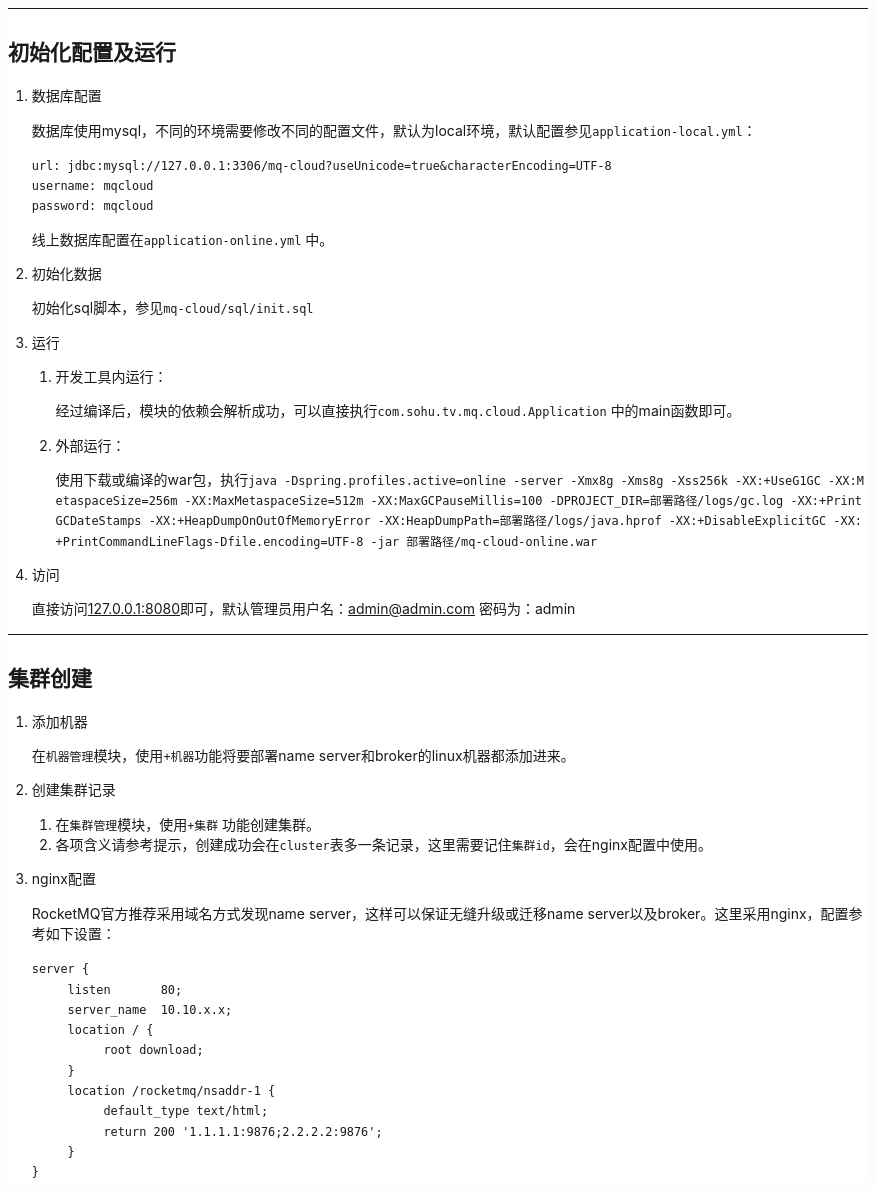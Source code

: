 
----------

## 初始化配置及运行
1. 数据库配置

   数据库使用mysql，不同的环境需要修改不同的配置文件，默认为local环境，默认配置参见`application-local.yml`：

   ```
   url: jdbc:mysql://127.0.0.1:3306/mq-cloud?useUnicode=true&characterEncoding=UTF-8
   username: mqcloud
   password: mqcloud

   ```

   线上数据库配置在`application-online.yml` 中。

2. 初始化数据

   初始化sql脚本，参见`mq-cloud/sql/init.sql`

3. 运行

   1. 开发工具内运行：

      经过编译后，模块的依赖会解析成功，可以直接执行`com.sohu.tv.mq.cloud.Application` 中的main函数即可。

   2. 外部运行：

      使用下载或编译的war包，执行`java -Dspring.profiles.active=online -server -Xmx8g -Xms8g -Xss256k -XX:+UseG1GC -XX:MetaspaceSize=256m -XX:MaxMetaspaceSize=512m -XX:MaxGCPauseMillis=100 -DPROJECT_DIR=部署路径/logs/gc.log -XX:+PrintGCDateStamps -XX:+HeapDumpOnOutOfMemoryError -XX:HeapDumpPath=部署路径/logs/java.hprof -XX:+DisableExplicitGC -XX:+PrintCommandLineFlags-Dfile.encoding=UTF-8 -jar 部署路径/mq-cloud-online.war`

4. 访问

   直接访问[127.0.0.1:8080](http://127.0.0.1:8080)即可，默认管理员用户名：admin@admin.com 密码为：admin

----------

## 集群创建

1. 添加机器

   在`机器管理`模块，使用`+机器`功能将要部署name server和broker的linux机器都添加进来。

2. 创建集群记录

   1. 在`集群管理`模块，使用`+集群` 功能创建集群。
   2. 各项含义请参考提示，创建成功会在`cluster`表多一条记录，这里需要记住`集群id`，会在nginx配置中使用。

3. nginx配置

   RocketMQ官方推荐采用域名方式发现name server，这样可以保证无缝升级或迁移name server以及broker。这里采用nginx，配置参考如下设置：

   ```
   server {
        listen       80;
        server_name  10.10.x.x;
        location / {
             root download;
        }
        location /rocketmq/nsaddr-1 {
             default_type text/html;
             return 200 '1.1.1.1:9876;2.2.2.2:9876';
        }
   }
   ```

